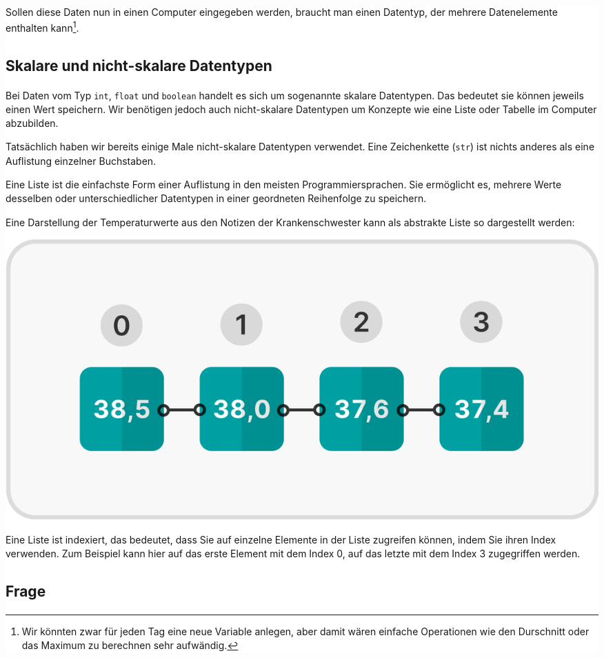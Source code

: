 Sollen diese Daten nun in einen Computer eingegeben werden, braucht man einen Datentyp, der mehrere Datenelemente enthalten kann[^2].

</div>

<div class="alert definition">	

Skalare und nicht-skalare Datentypen
-------------------------------------

Bei Daten vom Typ `int`, `float` und `boolean` handelt es sich um sogenannte skalare Datentypen. Das bedeutet sie können jeweils einen Wert speichern. Wir benötigen jedoch auch nicht-skalare Datentypen um Konzepte wie eine Liste oder Tabelle im Computer abzubilden. 

Tatsächlich haben wir bereits einige Male nicht-skalare Datentypen verwendet.
Eine Zeichenkette (`str`) ist nichts anderes als eine Auflistung einzelner Buchstaben.

</div>

Eine Liste ist die einfachste Form einer Auflistung in den meisten Programmiersprachen. Sie ermöglicht es, mehrere Werte desselben oder unterschiedlicher Datentypen in einer geordneten Reihenfolge zu speichern. 

Eine Darstellung der Temperaturwerte aus den Notizen der Krankenschwester kann als abstrakte Liste so dargestellt werden:

![Eine Liste](img/5/liste2.png "Die Temperaturliste im Computer") 

Eine Liste ist indexiert, das bedeutet, dass Sie auf einzelne Elemente in der Liste zugreifen können, indem Sie ihren Index verwenden. Zum Beispiel kann hier auf das erste Element mit dem Index 0, auf das letzte mit dem Index 3 zugegriffen werden.


<div class="alert exercise">

Frage
-----


[^1]: Wie Sie wissen, enthält eine Menge in der Mathematik keine doppelten Elemente. Auflistungen in der Informatik enthalten jedoch häufig ein Element mehrfach.
[^2]: Wir könnten zwar für jeden Tag eine neue Variable anlegen, aber damit wären einfache Operationen wie den Durschnitt oder das Maximum zu berechnen sehr aufwändig.
[^1]: Hier müssen Sie wieder aufpassen: zwar ist die Länge der Liste 5, aber der Index des letzten Elements ist 4. Wenn wir den Wert von `fieber[5]` abfragen, erhalten wir einen Fehler.
[^1]: Das ist eine neue Art der Schleife, die Mengenschleife, die wir in diesem Kapitel gleich noch ausführlicher betrachten werden.
[^1]: Eine ausführliche Erklärung finden Sie auch in diesem Video (englisch): [The Slightly Spooky Recamán Sequence](https://www.youtube.com/watch?v=FGC5TdIiT9U "The Slightly Spooky Recamán Sequence (Numberphile)")
[^2]: Achtung, das 100. Element hat den Index 99, da die Liste bei 0 beginnt.
